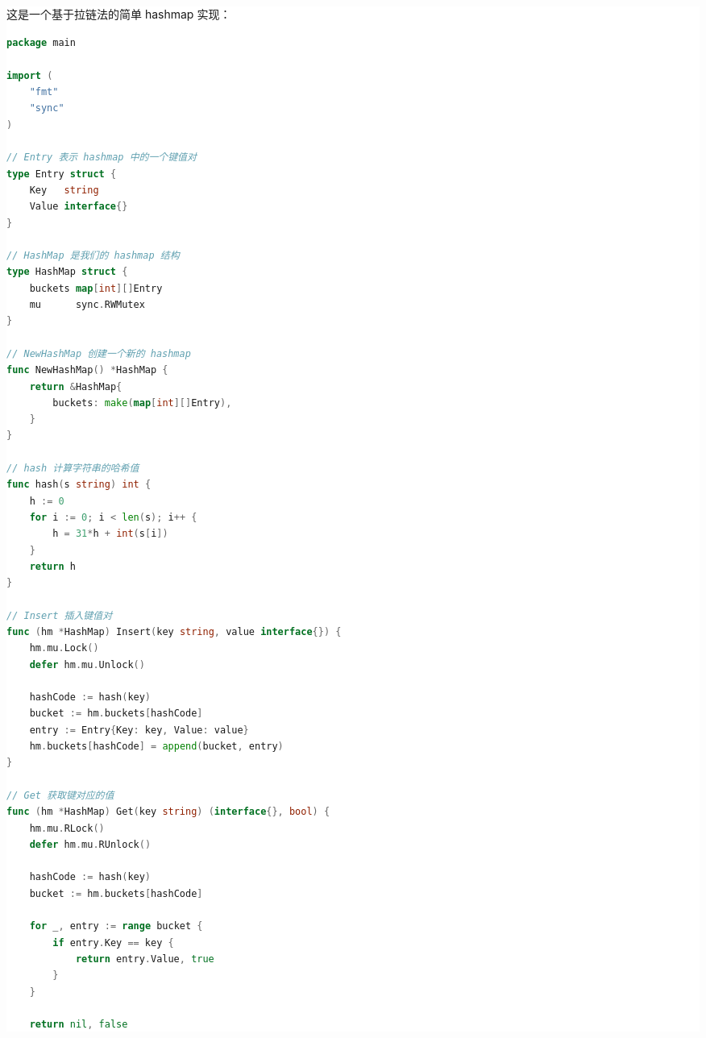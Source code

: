 这是一个基于拉链法的简单 hashmap 实现：

```go
package main

import (
	"fmt"
	"sync"
)

// Entry 表示 hashmap 中的一个键值对
type Entry struct {
	Key   string
	Value interface{}
}

// HashMap 是我们的 hashmap 结构
type HashMap struct {
	buckets map[int][]Entry
	mu      sync.RWMutex
}

// NewHashMap 创建一个新的 hashmap
func NewHashMap() *HashMap {
	return &HashMap{
		buckets: make(map[int][]Entry),
	}
}

// hash 计算字符串的哈希值
func hash(s string) int {
	h := 0
	for i := 0; i < len(s); i++ {
		h = 31*h + int(s[i])
	}
	return h
}

// Insert 插入键值对
func (hm *HashMap) Insert(key string, value interface{}) {
	hm.mu.Lock()
	defer hm.mu.Unlock()

	hashCode := hash(key)
	bucket := hm.buckets[hashCode]
	entry := Entry{Key: key, Value: value}
	hm.buckets[hashCode] = append(bucket, entry)
}

// Get 获取键对应的值
func (hm *HashMap) Get(key string) (interface{}, bool) {
	hm.mu.RLock()
	defer hm.mu.RUnlock()

	hashCode := hash(key)
	bucket := hm.buckets[hashCode]

	for _, entry := range bucket {
		if entry.Key == key {
			return entry.Value, true
		}
	}

	return nil, false
```